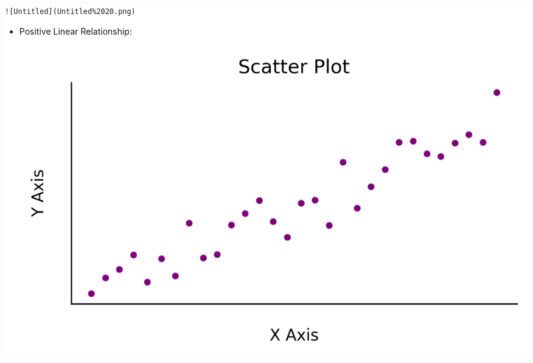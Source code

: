     ![Untitled](Untitled%2020.png)
    
- Positive Linear Relationship:
    
    ![Untitled](Untitled%2021.png)
    